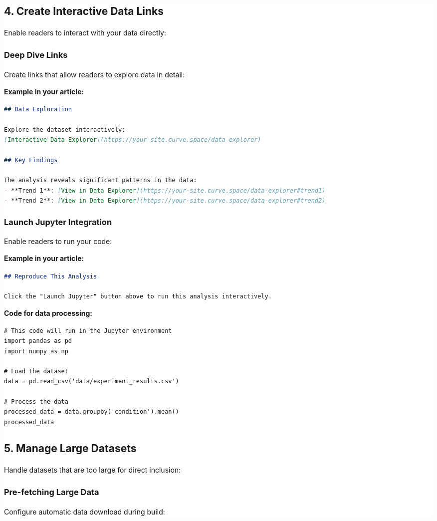 ## 4. Create Interactive Data Links

Enable readers to interact with your data directly:

### Deep Dive Links
Create links that allow readers to explore data in detail:

**Example in your article:**

```markdown
## Data Exploration

Explore the dataset interactively:
[Interactive Data Explorer](https://your-site.curve.space/data-explorer)

## Key Findings

The analysis reveals significant patterns in the data:
- **Trend 1**: [View in Data Explorer](https://your-site.curve.space/data-explorer#trend1)
- **Trend 2**: [View in Data Explorer](https://your-site.curve.space/data-explorer#trend2)
```

### Launch Jupyter Integration
Enable readers to run your code:

**Example in your article:**

```markdown
## Reproduce This Analysis

Click the "Launch Jupyter" button above to run this analysis interactively.
```

**Code for data processing:**

```{code-cell} python
# This code will run in the Jupyter environment
import pandas as pd
import numpy as np

# Load the dataset
data = pd.read_csv('data/experiment_results.csv')

# Process the data
processed_data = data.groupby('condition').mean()
processed_data
```

## 5. Manage Large Datasets

Handle datasets that are too large for direct inclusion:

### Pre-fetching Large Data
Configure automatic data download during build:
